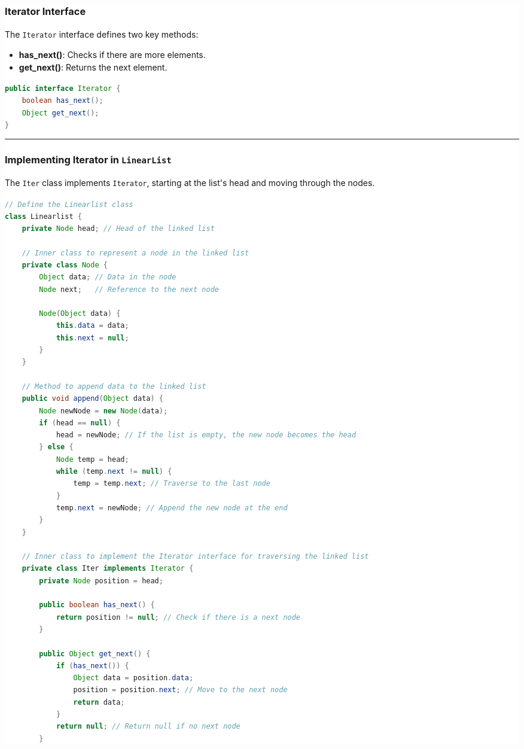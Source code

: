 
### **Iterator Interface**

The `Iterator` interface defines two key methods:
- **has_next()**: Checks if there are more elements.
- **get_next()**: Returns the next element.

```java
public interface Iterator {
    boolean has_next();
    Object get_next();
}
```

---

### **Implementing Iterator in `LinearList`**

The `Iter` class implements `Iterator`, starting at the list's head and moving through the nodes.

```java
// Define the Linearlist class
class Linearlist {
    private Node head; // Head of the linked list

    // Inner class to represent a node in the linked list
    private class Node {
        Object data; // Data in the node
        Node next;   // Reference to the next node

        Node(Object data) {
            this.data = data;
            this.next = null;
        }
    }

    // Method to append data to the linked list
    public void append(Object data) {
        Node newNode = new Node(data);
        if (head == null) {
            head = newNode; // If the list is empty, the new node becomes the head
        } else {
            Node temp = head;
            while (temp.next != null) {
                temp = temp.next; // Traverse to the last node
            }
            temp.next = newNode; // Append the new node at the end
        }
    }

    // Inner class to implement the Iterator interface for traversing the linked list
    private class Iter implements Iterator {
        private Node position = head;

        public boolean has_next() {
            return position != null; // Check if there is a next node
        }

        public Object get_next() {
            if (has_next()) {
                Object data = position.data;
                position = position.next; // Move to the next node
                return data;
            }
            return null; // Return null if no next node
        }
```